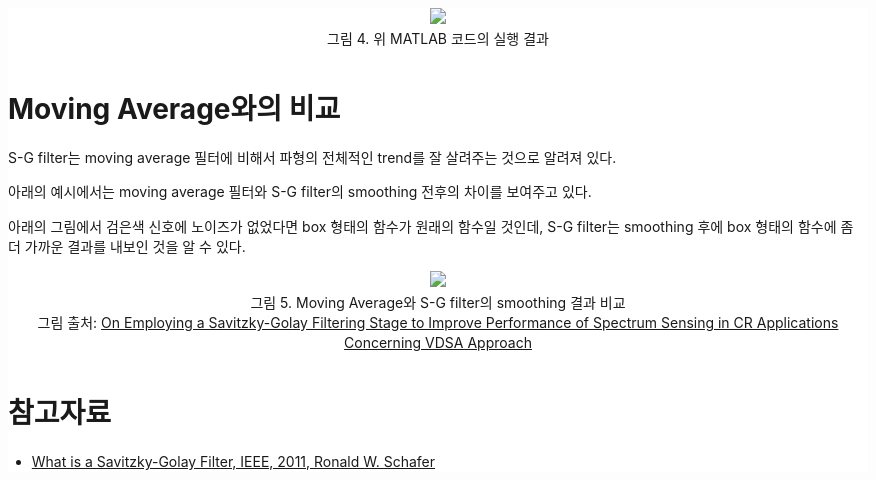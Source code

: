 <p align = "center">
  <img src = "https://raw.githubusercontent.com/angeloyeo/angeloyeo.github.io/master/pics/2020-10-21-Savitzky_Golay/pic3.png">
  <br>
  그림 4. 위 MATLAB 코드의 실행 결과
</p>

# Moving Average와의 비교

S-G filter는 moving average 필터에 비해서 파형의 전체적인 trend를 잘 살려주는 것으로 알려져 있다.

아래의 예시에서는 moving average 필터와 S-G filter의 smoothing 전후의 차이를 보여주고 있다.

아래의 그림에서 검은색 신호에 노이즈가 없었다면 box 형태의 함수가 원래의 함수일 것인데, S-G filter는 smoothing 후에 box 형태의 함수에 좀 더 가까운 결과를 내보인 것을 알 수 있다.

<p align = "center">
  <img src = "https://www.researchgate.net/profile/Gianfranco_Miele/publication/301888741/figure/fig6/AS:668524762656788@1536400132558/Comparison-of-the-filtering-effects-of-the-Moving-Aaverage-MA-and-Savitzky-Golay-SG.png">
  <br>
  그림 5. Moving Average와 S-G filter의 smoothing 결과 비교
  <br>
  그림 출처: <a href = "https://www.researchgate.net/publication/301888741_On_Employing_a_Savitzky-Golay_Filtering_Stage_to_Improve_Performance_of_Spectrum_Sensing_in_CR_Applications_Concerning_VDSA_Approach"> On Employing a Savitzky-Golay Filtering Stage to Improve Performance of Spectrum Sensing in CR Applications Concerning VDSA Approach </a>
</p>

# 참고자료

* [What is a Savitzky-Golay Filter, IEEE, 2011, Ronald W. Schafer](https://ieeexplore.ieee.org/document/5888646)